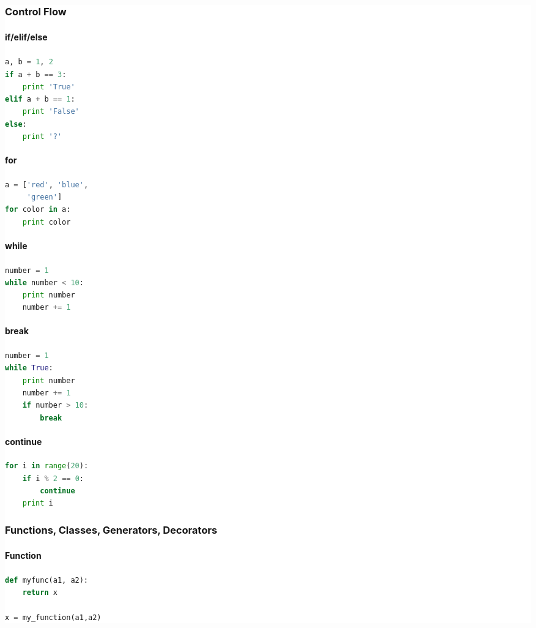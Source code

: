 ### Control Flow

#### if/elif/else
```python
a, b = 1, 2
if a + b == 3:
    print 'True'
elif a + b == 1:
    print 'False'
else:
    print '?'
```

#### for

```python
a = ['red', 'blue',
     'green']
for color in a:
    print color
```

#### while

```python
number = 1
while number < 10:
    print number
    number += 1
```

#### break
```python
number = 1
while True:
    print number
    number += 1
    if number > 10:
        break
```

#### continue

```python
for i in range(20):
    if i % 2 == 0:
        continue
    print i
```

### Functions, Classes, Generators, Decorators

#### Function
```python
def myfunc(a1, a2):
    return x

x = my_function(a1,a2)
```
